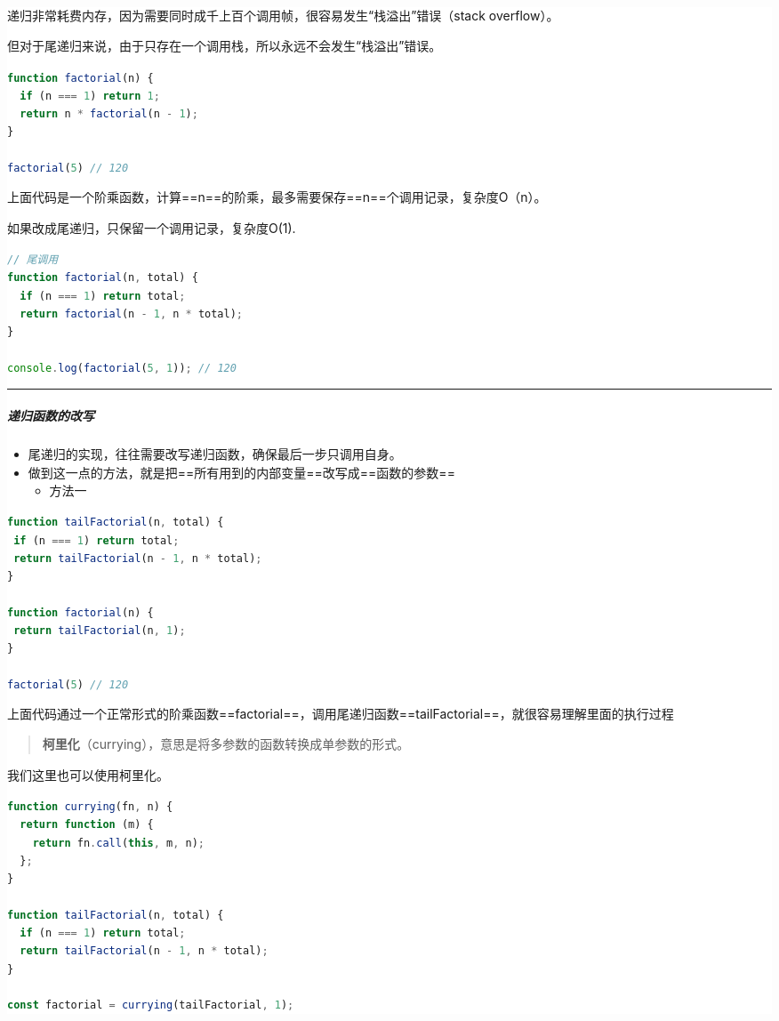 

递归非常耗费内存，因为需要同时成千上百个调用帧，很容易发生“栈溢出”错误（stack overflow）。

但对于尾递归来说，由于只存在一个调用栈，所以永远不会发生“栈溢出”错误。

~~~js
function factorial(n) {
  if (n === 1) return 1;
  return n * factorial(n - 1);
}

factorial(5) // 120
~~~

上面代码是一个阶乘函数，计算==n==的阶乘，最多需要保存==n==个调用记录，复杂度O（n）。

如果改成尾递归，只保留一个调用记录，复杂度O(1).

~~~js
// 尾调用
function factorial(n, total) {
  if (n === 1) return total;
  return factorial(n - 1, n * total);
}

console.log(factorial(5, 1)); // 120
~~~

---

##### 递归函数的改写

* 尾递归的实现，往往需要改写递归函数，确保最后一步只调用自身。
* 做到这一点的方法，就是把==所有用到的内部变量==改写成==函数的参数==
  * 方法一

 ~~~js
function tailFactorial(n, total) {
  if (n === 1) return total;
  return tailFactorial(n - 1, n * total);
}

function factorial(n) {
  return tailFactorial(n, 1);
}

factorial(5) // 120
 ~~~

上面代码通过一个正常形式的阶乘函数==factorial==，调用尾递归函数==tailFactorial==，就很容易理解里面的执行过程



> **柯里化**（currying），意思是将多参数的函数转换成单参数的形式。

我们这里也可以使用柯里化。

~~~js
function currying(fn, n) {
  return function (m) {
    return fn.call(this, m, n);
  };
}

function tailFactorial(n, total) {
  if (n === 1) return total;
  return tailFactorial(n - 1, n * total);
}

const factorial = currying(tailFactorial, 1);

~~~